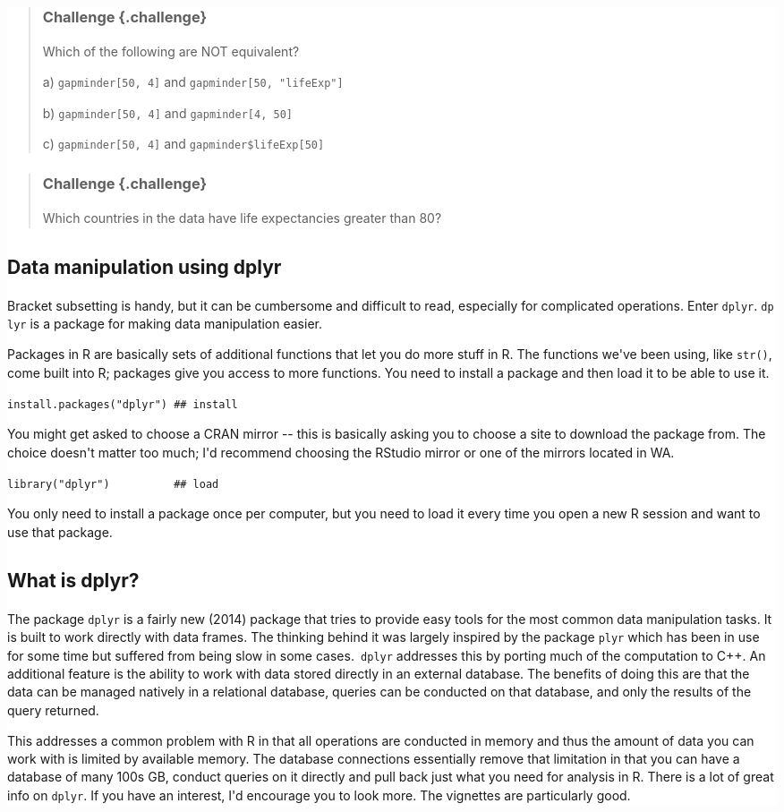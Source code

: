 > ### Challenge {.challenge}
>
> Which of the following are NOT equivalent?
>
> a) `gapminder[50, 4]` and `gapminder[50, "lifeExp"]`
>
> b) `gapminder[50, 4]` and `gapminder[4, 50]`
>
> c) `gapminder[50, 4]` and `gapminder$lifeExp[50]`

> ### Challenge {.challenge}
>
> Which countries in the data have life expectancies greater than 80?

## Data manipulation using dplyr

Bracket subsetting is handy, but it can be cumbersome and difficult to read,
especially for complicated operations. Enter `dplyr`. `dplyr` is a package for
making data manipulation easier.

Packages in R are basically sets of additional functions that let you do more
stuff in R. The functions we've been using, like `str()`, come built into R;
packages give you access to more functions. You need to install a package and
then load it to be able to use it.


~~~{.r}
install.packages("dplyr") ## install
~~~

You might get asked to choose a CRAN mirror -- this is basically asking you to
choose a site to download the package from. The choice doesn't matter too much;
I'd recommend choosing the RStudio mirror or one of the mirrors located in WA.


~~~{.r}
library("dplyr")          ## load
~~~

You only need to install a package once per computer, but you need to load it
every time you open a new R session and want to use that package.

## What is dplyr?

The package `dplyr` is a fairly new (2014) package that tries to provide easy
tools for the most common data manipulation tasks. It is built to work directly
with data frames. The thinking behind it was largely inspired by the package
`plyr` which has been in use for some time but suffered from being slow in some
cases.` dplyr` addresses this by porting much of the computation to C++. An
additional feature is the ability to work with data stored directly in an
external database. The benefits of doing this are that the data can be managed
natively in a relational database, queries can be conducted on that database,
and only the results of the query returned.

This addresses a common problem with R in that all operations are conducted in
memory and thus the amount of data you can work with is limited by available
memory. The database connections essentially remove that limitation in that you
can have a database of many 100s GB, conduct queries on it directly and pull
back just what you need for analysis in R. There is a lot of great info on
`dplyr`. If you have an interest, I'd encourage you to look more. The vignettes
are particularly good.
